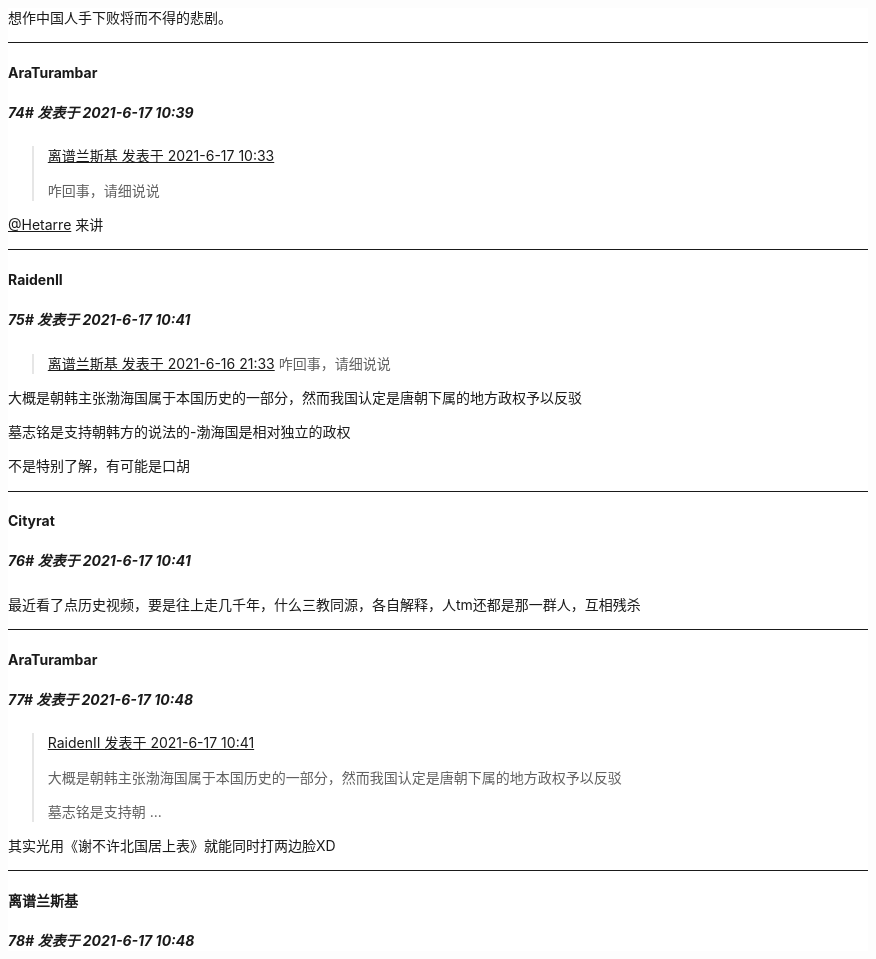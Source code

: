 
想作中国人手下败将而不得的悲剧。


*****

####  AraTurambar  
##### 74#       发表于 2021-6-17 10:39


<blockquote><a href="httphttps://bbs.saraba1st.com/2b/forum.php?mod=redirect&amp;goto=findpost&amp;pid=51635567&amp;ptid=2010370" target="_blank">离谱兰斯基 发表于 2021-6-17 10:33</a>

咋回事，请细说说</blockquote>
[@Hetarre](https://bbs.saraba1st.com/2b/home.php?mod=space&amp;uid=465664) 来讲


*****

####  RaidenII  
##### 75#       发表于 2021-6-17 10:41


<blockquote><a href="httphttps://bbs.saraba1st.com/2b/forum.php?mod=redirect&amp;goto=findpost&amp;pid=51635567&amp;ptid=2010370" target="_blank">离谱兰斯基 发表于 2021-6-16 21:33</a>
咋回事，请细说说</blockquote>
大概是朝韩主张渤海国属于本国历史的一部分，然而我国认定是唐朝下属的地方政权予以反驳

墓志铭是支持朝韩方的说法的-渤海国是相对独立的政权

不是特别了解，有可能是口胡


*****

####  Cityrat  
##### 76#       发表于 2021-6-17 10:41


最近看了点历史视频，要是往上走几千年，什么三教同源，各自解释，人tm还都是那一群人，互相残杀


*****

####  AraTurambar  
##### 77#       发表于 2021-6-17 10:48


<blockquote><a href="httphttps://bbs.saraba1st.com/2b/forum.php?mod=redirect&amp;goto=findpost&amp;pid=51635713&amp;ptid=2010370" target="_blank">RaidenII 发表于 2021-6-17 10:41</a>

大概是朝韩主张渤海国属于本国历史的一部分，然而我国认定是唐朝下属的地方政权予以反驳


墓志铭是支持朝 ...</blockquote>
其实光用《谢不许北国居上表》就能同时打两边脸XD


*****

####  离谱兰斯基  
##### 78#       发表于 2021-6-17 10:48
